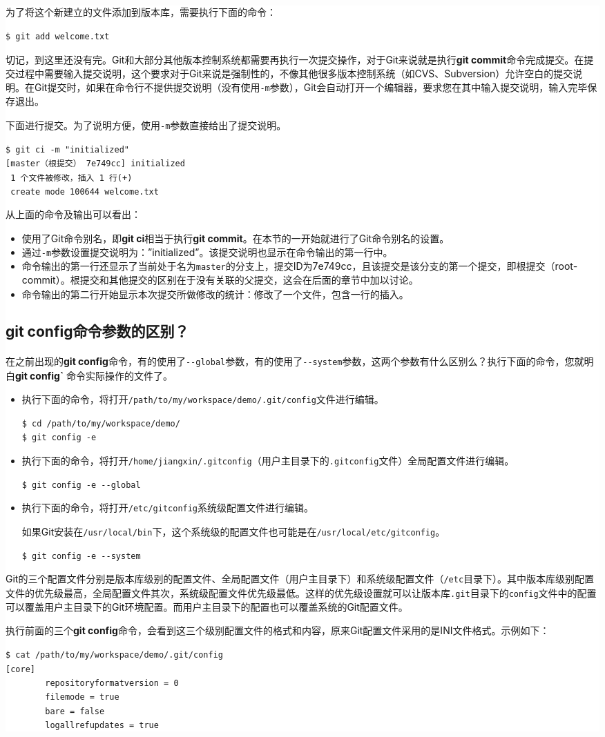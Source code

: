 为了将这个新建立的文件添加到版本库，需要执行下面的命令：

```
$ git add welcome.txt
```

切记，到这里还没有完。Git和大部分其他版本控制系统都需要再执行一次提交操作，对于Git来说就是执行**git commit**命令完成提交。在提交过程中需要输入提交说明，这个要求对于Git来说是强制性的，不像其他很多版本控制系统（如CVS、Subversion）允许空白的提交说明。在Git提交时，如果在命令行不提供提交说明（没有使用`-m`参数），Git会自动打开一个编辑器，要求您在其中输入提交说明，输入完毕保存退出。

下面进行提交。为了说明方便，使用`-m`参数直接给出了提交说明。

```
$ git ci -m "initialized"
[master（根提交） 7e749cc] initialized
 1 个文件被修改，插入 1 行(+)
 create mode 100644 welcome.txt
```

从上面的命令及输出可以看出：

- 使用了Git命令别名，即**git ci**相当于执行**git commit**。在本节的一开始就进行了Git命令别名的设置。
- 通过`-m`参数设置提交说明为：”initialized”。该提交说明也显示在命令输出的第一行中。
- 命令输出的第一行还显示了当前处于名为`master`的分支上，提交ID为7e749cc，且该提交是该分支的第一个提交，即根提交（root-commit）。根提交和其他提交的区别在于没有关联的父提交，这会在后面的章节中加以讨论。
- 命令输出的第二行开始显示本次提交所做修改的统计：修改了一个文件，包含一行的插入。

## **git config**命令参数的区别？

在之前出现的**git config**命令，有的使用了`--global`参数，有的使用了`--system`参数，这两个参数有什么区别么？执行下面的命令，您就明白**git config`** 命令实际操作的文件了。

- 执行下面的命令，将打开`/path/to/my/workspace/demo/.git/config`文件进行编辑。

  ```
  $ cd /path/to/my/workspace/demo/
  $ git config -e
  ```

- 执行下面的命令，将打开`/home/jiangxin/.gitconfig`（用户主目录下的`.gitconfig`文件）全局配置文件进行编辑。

  ```
  $ git config -e --global
  ```

- 执行下面的命令，将打开`/etc/gitconfig`系统级配置文件进行编辑。

  如果Git安装在`/usr/local/bin`下，这个系统级的配置文件也可能是在`/usr/local/etc/gitconfig`。

  ```
  $ git config -e --system
  ```

Git的三个配置文件分别是版本库级别的配置文件、全局配置文件（用户主目录下）和系统级配置文件（`/etc`目录下）。其中版本库级别配置文件的优先级最高，全局配置文件其次，系统级配置文件优先级最低。这样的优先级设置就可以让版本库`.git`目录下的`config`文件中的配置可以覆盖用户主目录下的Git环境配置。而用户主目录下的配置也可以覆盖系统的Git配置文件。

执行前面的三个**git config**命令，会看到这三个级别配置文件的格式和内容，原来Git配置文件采用的是INI文件格式。示例如下：

```
$ cat /path/to/my/workspace/demo/.git/config
[core]
        repositoryformatversion = 0
        filemode = true
        bare = false
        logallrefupdates = true
```

